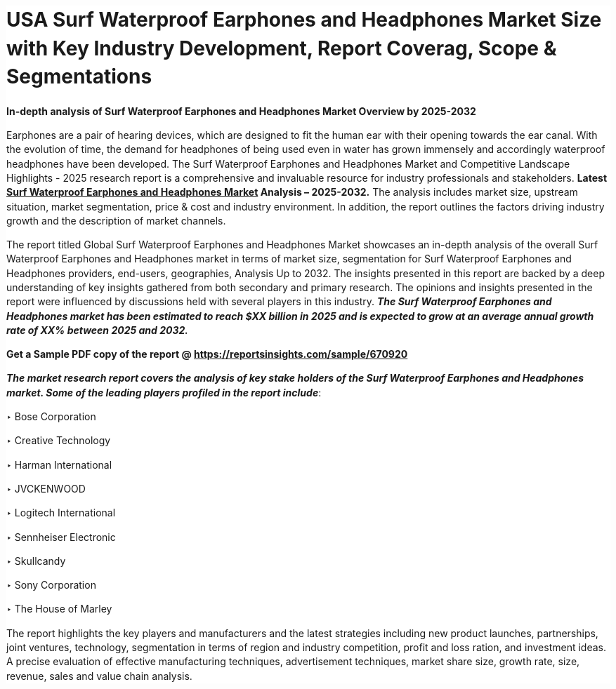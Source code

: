 # USA Surf Waterproof Earphones and Headphones Market Size with Key Industry Development, Report Coverag, Scope & Segmentations

<strong>In-depth analysis of Surf Waterproof Earphones and Headphones Market Overview by 2025-2032</strong></p>

Earphones are a pair of hearing devices, which are designed to fit the human ear with their opening towards the ear canal. With the evolution of time, the demand for headphones of being used even in water has grown immensely and accordingly waterproof headphones have been developed. The Surf Waterproof Earphones and Headphones Market and Competitive Landscape Highlights - 2025 research report is a comprehensive and invaluable resource for industry professionals and stakeholders. <strong>Latest <a href=https://www.reportsinsights.com/sample/670920>Surf Waterproof Earphones and Headphones Market</a> Analysis – 2025-2032.</strong>  The analysis includes market size, upstream situation, market segmentation, price & cost and industry environment. In addition, the report outlines the factors driving industry growth and the description of market channels.

The report titled Global Surf Waterproof Earphones and Headphones Market showcases an in-depth analysis of the overall Surf Waterproof Earphones and Headphones market in terms of market size, segmentation for Surf Waterproof Earphones and Headphones providers, end-users, geographies, Analysis Up to 2032. The insights presented in this report are backed by a deep understanding of key insights gathered from both secondary and primary research. The opinions and insights presented in the report were influenced by discussions held with several players in this industry. <strong><em>The Surf Waterproof Earphones and Headphones market has been estimated to reach $XX billion in 2025 and is expected to grow at an average annual growth rate of XX% between 2025 and 2032.</em></strong>

<strong>Get a Sample PDF copy of the report @ <a href=https://reportsinsights.com/sample/670920>https://reportsinsights.com/sample/670920</a></strong>

<strong><em>The market research report covers the analysis of key stake holders of the Surf Waterproof Earphones and Headphones market. Some of the leading players profiled in the report include</em></strong>: 

‣ Bose Corporation

‣ Creative Technology

‣ Harman International

‣ JVCKENWOOD

‣ Logitech International

‣ Sennheiser Electronic

‣ Skullcandy

‣ Sony Corporation

‣ The House of Marley

The report highlights the key players and manufacturers and the latest strategies including new product launches, partnerships, joint ventures, technology, segmentation in terms of region and industry competition, profit and loss ration, and investment ideas. A precise evaluation of effective manufacturing techniques, advertisement techniques, market share size, growth rate, size, revenue, sales and value chain analysis.
